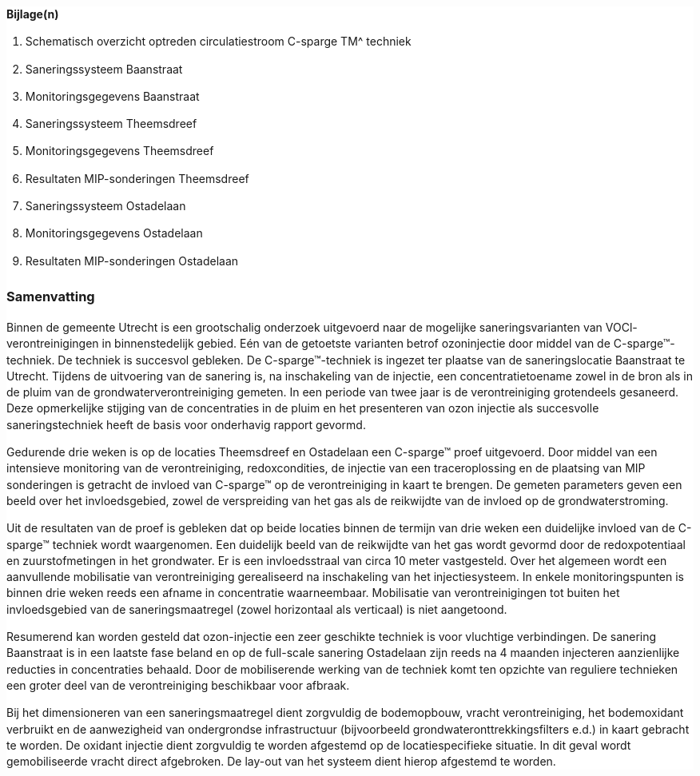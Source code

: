 
**Bijlage(n)** 

1. Schematisch overzicht optreden circulatiestroom C-sparge TM^ techniek 

2. Saneringssysteem Baanstraat 

3. Monitoringsgegevens Baanstraat 

4. Saneringssysteem Theemsdreef 

5. Monitoringsgegevens Theemsdreef 

6. Resultaten MIP-sonderingen Theemsdreef 

7. Saneringssysteem Ostadelaan 

8. Monitoringsgegevens Ostadelaan 

9. Resultaten MIP-sonderingen Ostadelaan 


### Samenvatting 

Binnen de gemeente Utrecht is een grootschalig onderzoek uitgevoerd naar de mogelijke saneringsvarianten van VOCl-verontreinigingen in binnenstedelijk gebied. Eén van de getoetste varianten betrof ozoninjectie door middel van de C-sparge™-techniek. De techniek is succesvol gebleken. De C-sparge™-techniek is ingezet ter plaatse van de saneringslocatie Baanstraat te Utrecht. Tijdens de uitvoering van de sanering is, na inschakeling van de injectie, een concentratietoename zowel in de bron als in de pluim van de grondwaterverontreiniging gemeten. In een periode van twee jaar is de verontreiniging grotendeels gesaneerd. Deze opmerkelijke stijging van de concentraties in de pluim en het presenteren van ozon injectie als succesvolle saneringstechniek heeft de basis voor onderhavig rapport gevormd. 

Gedurende drie weken is op de locaties Theemsdreef en Ostadelaan een C-sparge™ proef uitgevoerd. Door middel van een intensieve monitoring van de verontreiniging, redoxcondities, de injectie van een traceroplossing en de plaatsing van MIP sonderingen is getracht de invloed van C-sparge™ op de verontreiniging in kaart te brengen. De gemeten parameters geven een beeld over het invloedsgebied, zowel de verspreiding van het gas als de reikwijdte van de invloed op de grondwaterstroming. 

Uit de resultaten van de proef is gebleken dat op beide locaties binnen de termijn van drie weken een duidelijke invloed van de C-sparge™ techniek wordt waargenomen. Een duidelijk beeld van de reikwijdte van het gas wordt gevormd door de redoxpotentiaal en zuurstofmetingen in het grondwater. Er is een invloedsstraal van circa 10 meter vastgesteld. Over het algemeen wordt een aanvullende mobilisatie van verontreiniging gerealiseerd na inschakeling van het injectiesysteem. In enkele monitoringspunten is binnen drie weken reeds een afname in concentratie waarneembaar. Mobilisatie van verontreinigingen tot buiten het invloedsgebied van de saneringsmaatregel (zowel horizontaal als verticaal) is niet aangetoond. 

Resumerend kan worden gesteld dat ozon-injectie een zeer geschikte techniek is voor vluchtige verbindingen. De sanering Baanstraat is in een laatste fase beland en op de full-scale sanering Ostadelaan zijn reeds na 4 maanden injecteren aanzienlijke reducties in concentraties behaald. Door de mobiliserende werking van de techniek komt ten opzichte van reguliere technieken een groter deel van de verontreiniging beschikbaar voor afbraak. 

Bij het dimensioneren van een saneringsmaatregel dient zorgvuldig de bodemopbouw, vracht verontreiniging, het bodemoxidant verbruikt en de aanwezigheid van ondergrondse infrastructuur (bijvoorbeeld grondwateronttrekkingsfilters e.d.) in kaart gebracht te worden. De oxidant injectie dient zorgvuldig te worden afgestemd op de locatiespecifieke situatie. In dit geval wordt gemobiliseerde vracht direct afgebroken. De lay-out van het systeem dient hierop afgestemd te worden. 

